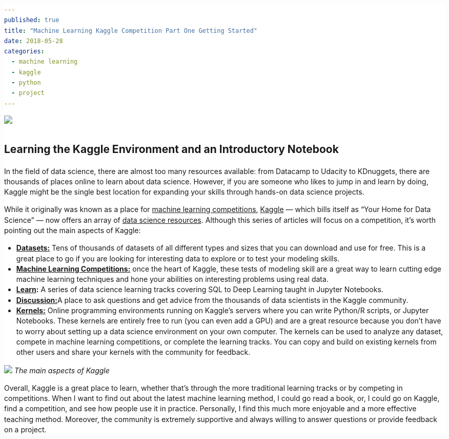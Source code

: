 ```yaml
---
published: true
title: "Machine Learning Kaggle Competition Part One Getting Started"
date: 2018-05-28
categories:
  - machine learning
  - kaggle
  - python
  - project
---
```

![](https://miro.medium.com/max/2000/1*OSsqfUB9Wkd9PW4PzhvGhA.jpeg?q=20)

## Learning the Kaggle Environment and an Introductory Notebook

In the field of data science, there are almost too many resources available: from Datacamp to Udacity to KDnuggets, there are thousands of places online to learn about data science. However, if you are someone who likes to jump in and learn by doing, Kaggle might be the single best location for expanding your skills through hands-on data science projects.

While it originally was known as a place for [machine learning competitions](https://en.wikipedia.org/wiki/Kaggle?#How_Kaggle_competitions_work), [Kaggle](https://www.kaggle.com/?) — which bills itself as “Your Home for Data Science” — now offers an array of [data science resources](http://blog.kaggle.com/2018/04/03/q1-2018-product-update/?). Although this series of articles will focus on a competition, it’s worth pointing out the main aspects of Kaggle:

*   [**Datasets:**](https://www.kaggle.com/datasets?) Tens of thousands of datasets of all different types and sizes that you can download and use for free. This is a great place to go if you are looking for interesting data to explore or to test your modeling skills.
*   [**Machine Learning Competitions:**](https://www.kaggle.com/competitions?) once the heart of Kaggle, these tests of modeling skill are a great way to learn cutting edge machine learning techniques and hone your abilities on interesting problems using real data.
*   [**Learn**](https://www.kaggle.com/learn/overview?)**:** A series of data science learning tracks covering SQL to Deep Learning taught in Jupyter Notebooks.
*   [**Discussion:**](https://www.kaggle.com/discussion?)A place to ask questions and get advice from the thousands of data scientists in the Kaggle community.
*   [**Kernels:**](https://www.kaggle.com/kernels?) Online programming environments running on Kaggle’s servers where you can write Python/R scripts, or Jupyter Notebooks. These kernels are entirely free to run (you can even add a GPU) and are a great resource because you don’t have to worry about setting up a data science environment on your own computer. The kernels can be used to analyze any dataset, compete in machine learning competitions, or complete the learning tracks. You can copy and build on existing kernels from other users and share your kernels with the community for feedback.



![](https://miro.medium.com/max/2000/1*z8OM5Nt1cXDQ3aE8e0ON-w.png?q=20)
*The main aspects of Kaggle*

Overall, Kaggle is a great place to learn, whether that’s through the more traditional learning tracks or by competing in competitions. When I want to find out about the latest machine learning method, I could go read a book, or, I could go on Kaggle, find a competition, and see how people use it in practice. Personally, I find this much more enjoyable and a more effective teaching method. Moreover, the community is extremely supportive and always willing to answer questions or provide feedback on a project.
